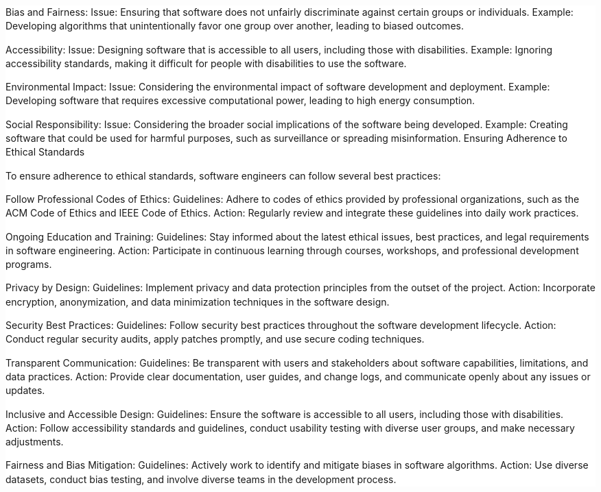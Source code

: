 Bias and Fairness:
Issue: Ensuring that software does not unfairly discriminate against certain groups or individuals.
Example: Developing algorithms that unintentionally favor one group over another, leading to biased outcomes.

Accessibility:
Issue: Designing software that is accessible to all users, including those with disabilities.
Example: Ignoring accessibility standards, making it difficult for people with disabilities to use the software.

Environmental Impact:
Issue: Considering the environmental impact of software development and deployment.
Example: Developing software that requires excessive computational power, leading to high energy consumption.

Social Responsibility:
Issue: Considering the broader social implications of the software being developed.
Example: Creating software that could be used for harmful purposes, such as surveillance or spreading misinformation.
Ensuring Adherence to Ethical Standards

To ensure adherence to ethical standards, software engineers can follow several best practices:

Follow Professional Codes of Ethics:
Guidelines: Adhere to codes of ethics provided by professional organizations, such as the ACM Code of Ethics and IEEE Code of Ethics.
Action: Regularly review and integrate these guidelines into daily work practices.

Ongoing Education and Training:
Guidelines: Stay informed about the latest ethical issues, best practices, and legal requirements in software engineering.
Action: Participate in continuous learning through courses, workshops, and professional development programs.

Privacy by Design:
Guidelines: Implement privacy and data protection principles from the outset of the project.
Action: Incorporate encryption, anonymization, and data minimization techniques in the software design.

Security Best Practices:
Guidelines: Follow security best practices throughout the software development lifecycle.
Action: Conduct regular security audits, apply patches promptly, and use secure coding techniques.

Transparent Communication:
Guidelines: Be transparent with users and stakeholders about software capabilities, limitations, and data practices.
Action: Provide clear documentation, user guides, and change logs, and communicate openly about any issues or updates.

Inclusive and Accessible Design:
Guidelines: Ensure the software is accessible to all users, including those with disabilities.
Action: Follow accessibility standards and guidelines, conduct usability testing with diverse user groups, and make necessary adjustments.

Fairness and Bias Mitigation:
Guidelines: Actively work to identify and mitigate biases in software algorithms.
Action: Use diverse datasets, conduct bias testing, and involve diverse teams in the development process.
